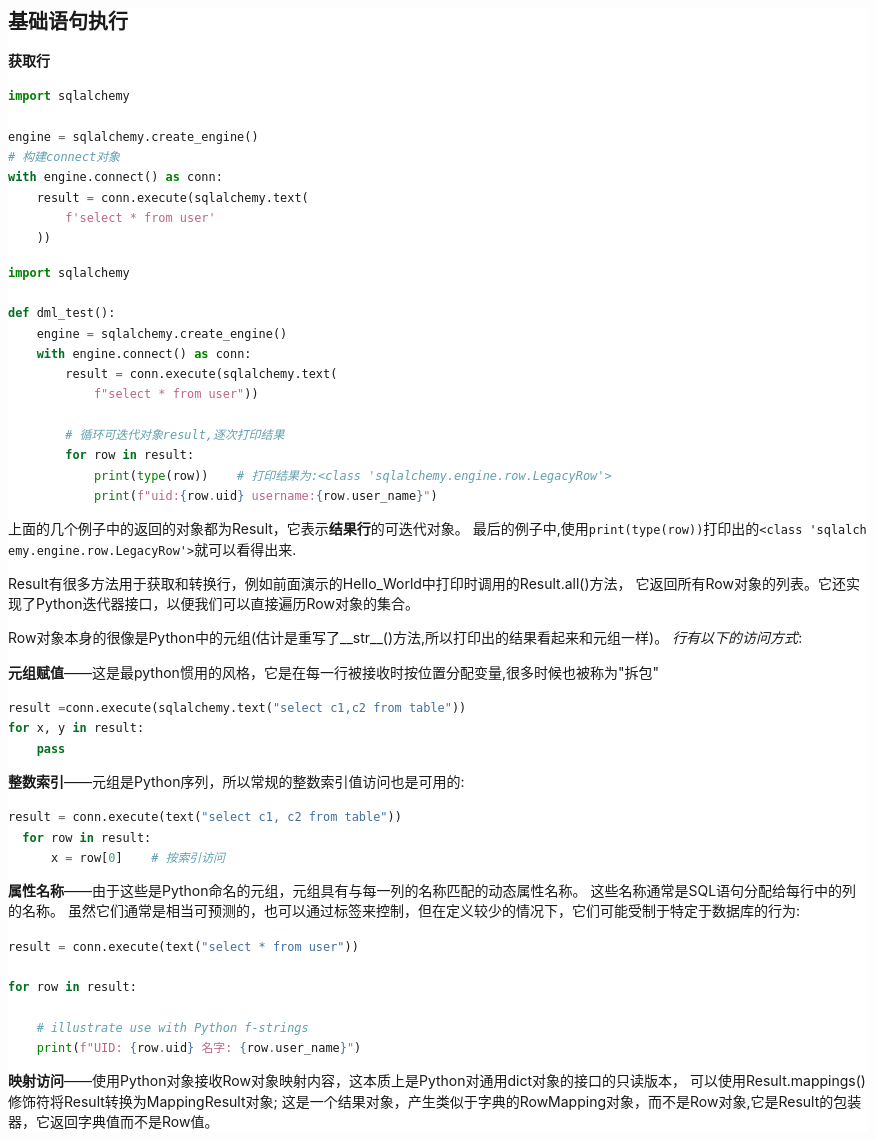 <font style="font-size:20px; font-weight:bold">基础语句执行</font>

**获取行**

```python
import sqlalchemy

engine = sqlalchemy.create_engine()
# 构建connect对象
with engine.connect() as conn:
	result = conn.execute(sqlalchemy.text(
		f'select * from user'
	))

```

```python
import sqlalchemy

def dml_test():
	engine = sqlalchemy.create_engine()
	with engine.connect() as conn:
		result = conn.execute(sqlalchemy.text(
			f"select * from user"))
		
		# 循环可迭代对象result,逐次打印结果
		for row in result:
			print(type(row))    # 打印结果为:<class 'sqlalchemy.engine.row.LegacyRow'>
			print(f"uid:{row.uid} username:{row.user_name}")
```

上面的几个例子中的返回的对象都为Result，它表示**结果行**的可迭代对象。
最后的例子中,使用`print(type(row))`打印出的`<class 'sqlalchemy.engine.row.LegacyRow'>`就可以看得出来.



Result有很多方法用于获取和转换行，例如前面演示的Hello_World中打印时调用的Result.all()方法，
它返回所有Row对象的列表。它还实现了Python迭代器接口，以便我们可以直接遍历Row对象的集合。

Row对象本身的很像是Python中的元组(估计是重写了__str__()方法,所以打印出的结果看起来和元组一样)。
_行有以下的访问方式_:

**元组赋值**——这是最python惯用的风格，它是在每一行被接收时按位置分配变量,很多时候也被称为"拆包"

```python
result =conn.execute(sqlalchemy.text("select c1,c2 from table"))
for x, y in result:
	pass
```
**整数索引**——元组是Python序列，所以常规的整数索引值访问也是可用的:
```python
result = conn.execute(text("select c1, c2 from table"))
  for row in result:
      x = row[0]    # 按索引访问
```

**属性名称**——由于这些是Python命名的元组，元组具有与每一列的名称匹配的动态属性名称。
这些名称通常是SQL语句分配给每行中的列的名称。
虽然它们通常是相当可预测的，也可以通过标签来控制，但在定义较少的情况下，它们可能受制于特定于数据库的行为:
```python
result = conn.execute(text("select * from user"))

for row in result:

    # illustrate use with Python f-strings
    print(f"UID: {row.uid} 名字: {row.user_name}")
```
**映射访问**——使用Python对象接收Row对象映射内容，这本质上是Python对通用dict对象的接口的只读版本，
可以使用Result.mappings()修饰符将Result转换为MappingResult对象;
这是一个结果对象，产生类似于字典的RowMapping对象，而不是Row对象,它是Result的包装器，它返回字典值而不是Row值。